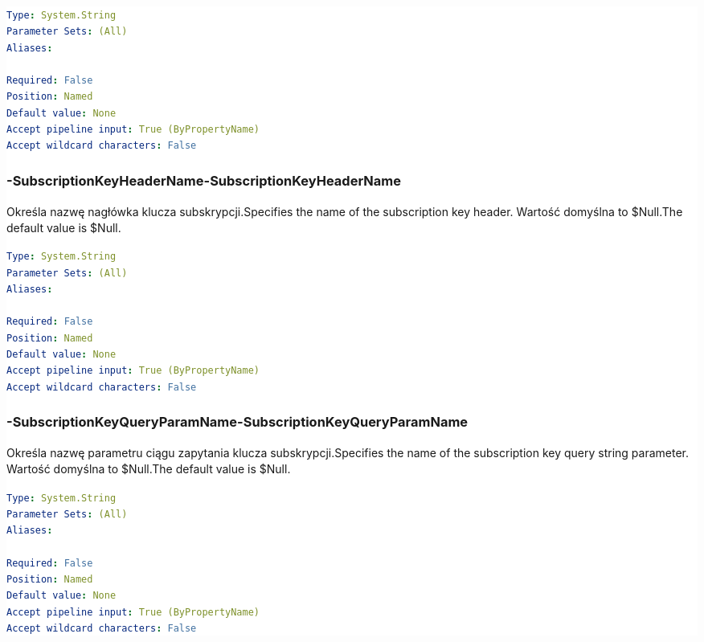 ```yaml
Type: System.String
Parameter Sets: (All)
Aliases:

Required: False
Position: Named
Default value: None
Accept pipeline input: True (ByPropertyName)
Accept wildcard characters: False
```

### <span data-ttu-id="d2a94-161">-SubscriptionKeyHeaderName</span><span class="sxs-lookup"><span data-stu-id="d2a94-161">-SubscriptionKeyHeaderName</span></span>
<span data-ttu-id="d2a94-162">Określa nazwę nagłówka klucza subskrypcji.</span><span class="sxs-lookup"><span data-stu-id="d2a94-162">Specifies the name of the subscription key header.</span></span>
<span data-ttu-id="d2a94-163">Wartość domyślna to $Null.</span><span class="sxs-lookup"><span data-stu-id="d2a94-163">The default value is $Null.</span></span>

```yaml
Type: System.String
Parameter Sets: (All)
Aliases:

Required: False
Position: Named
Default value: None
Accept pipeline input: True (ByPropertyName)
Accept wildcard characters: False
```

### <span data-ttu-id="d2a94-164">-SubscriptionKeyQueryParamName</span><span class="sxs-lookup"><span data-stu-id="d2a94-164">-SubscriptionKeyQueryParamName</span></span>
<span data-ttu-id="d2a94-165">Określa nazwę parametru ciągu zapytania klucza subskrypcji.</span><span class="sxs-lookup"><span data-stu-id="d2a94-165">Specifies the name of the subscription key query string parameter.</span></span>
<span data-ttu-id="d2a94-166">Wartość domyślna to $Null.</span><span class="sxs-lookup"><span data-stu-id="d2a94-166">The default value is $Null.</span></span>

```yaml
Type: System.String
Parameter Sets: (All)
Aliases:

Required: False
Position: Named
Default value: None
Accept pipeline input: True (ByPropertyName)
Accept wildcard characters: False
```
